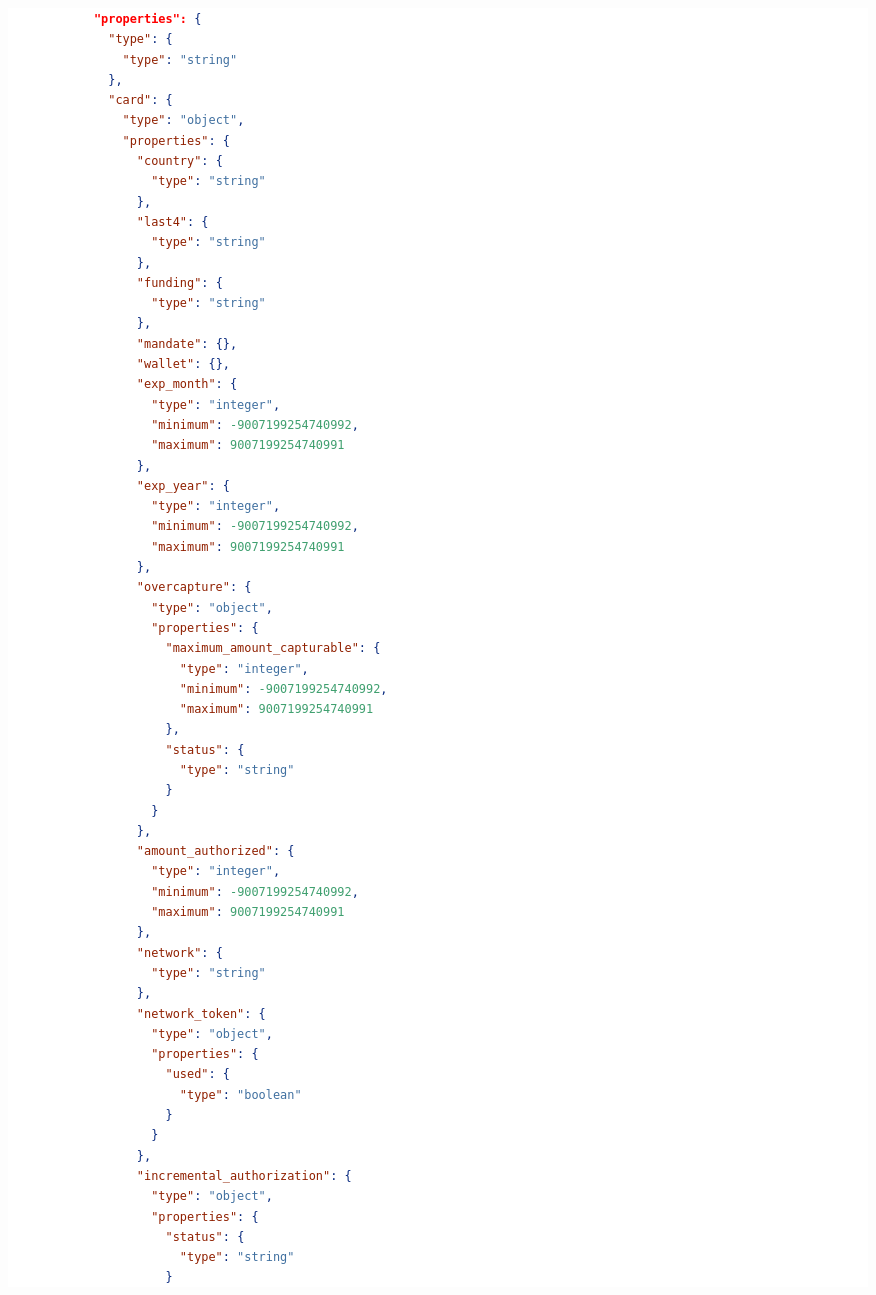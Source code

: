 ```json
            "properties": {
              "type": {
                "type": "string"
              },
              "card": {
                "type": "object",
                "properties": {
                  "country": {
                    "type": "string"
                  },
                  "last4": {
                    "type": "string"
                  },
                  "funding": {
                    "type": "string"
                  },
                  "mandate": {},
                  "wallet": {},
                  "exp_month": {
                    "type": "integer",
                    "minimum": -9007199254740992,
                    "maximum": 9007199254740991
                  },
                  "exp_year": {
                    "type": "integer",
                    "minimum": -9007199254740992,
                    "maximum": 9007199254740991
                  },
                  "overcapture": {
                    "type": "object",
                    "properties": {
                      "maximum_amount_capturable": {
                        "type": "integer",
                        "minimum": -9007199254740992,
                        "maximum": 9007199254740991
                      },
                      "status": {
                        "type": "string"
                      }
                    }
                  },
                  "amount_authorized": {
                    "type": "integer",
                    "minimum": -9007199254740992,
                    "maximum": 9007199254740991
                  },
                  "network": {
                    "type": "string"
                  },
                  "network_token": {
                    "type": "object",
                    "properties": {
                      "used": {
                        "type": "boolean"
                      }
                    }
                  },
                  "incremental_authorization": {
                    "type": "object",
                    "properties": {
                      "status": {
                        "type": "string"
                      }
```